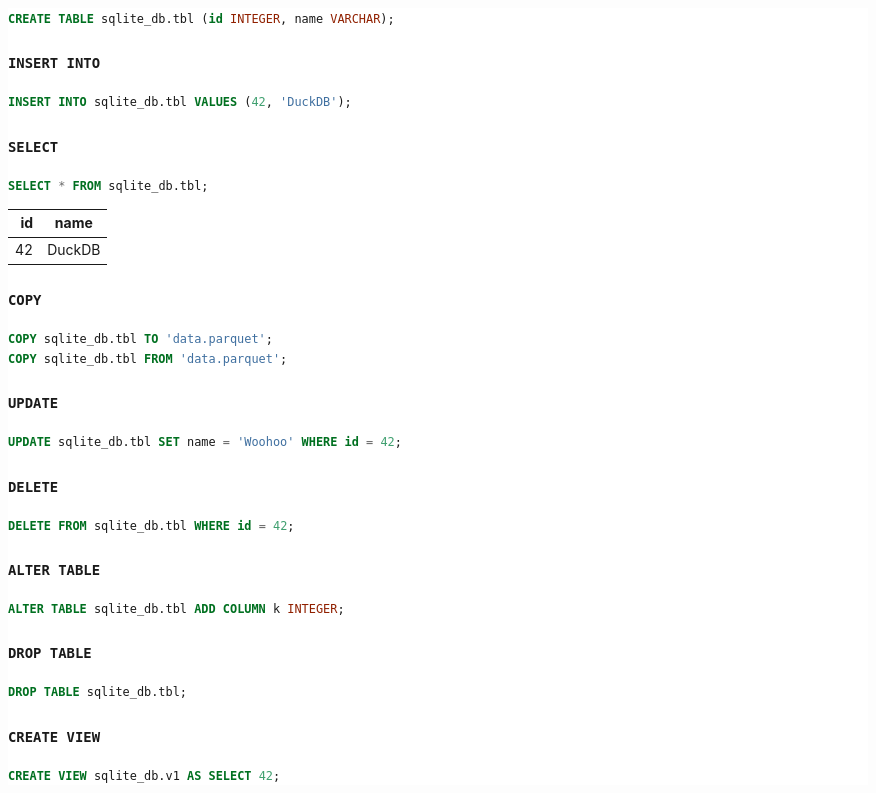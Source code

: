 ```sql
CREATE TABLE sqlite_db.tbl (id INTEGER, name VARCHAR);
```

### `INSERT INTO`

```sql
INSERT INTO sqlite_db.tbl VALUES (42, 'DuckDB');
```

### `SELECT`

```sql
SELECT * FROM sqlite_db.tbl;
```

| id |  name  |
|---:|--------|
| 42 | DuckDB |

### `COPY`

```sql
COPY sqlite_db.tbl TO 'data.parquet';
COPY sqlite_db.tbl FROM 'data.parquet';
```

### `UPDATE`

```sql
UPDATE sqlite_db.tbl SET name = 'Woohoo' WHERE id = 42;
```

### `DELETE`

```sql
DELETE FROM sqlite_db.tbl WHERE id = 42;
```

### `ALTER TABLE`

```sql
ALTER TABLE sqlite_db.tbl ADD COLUMN k INTEGER;
```

### `DROP TABLE`

```sql
DROP TABLE sqlite_db.tbl;
```

### `CREATE VIEW`

```sql
CREATE VIEW sqlite_db.v1 AS SELECT 42;
```
